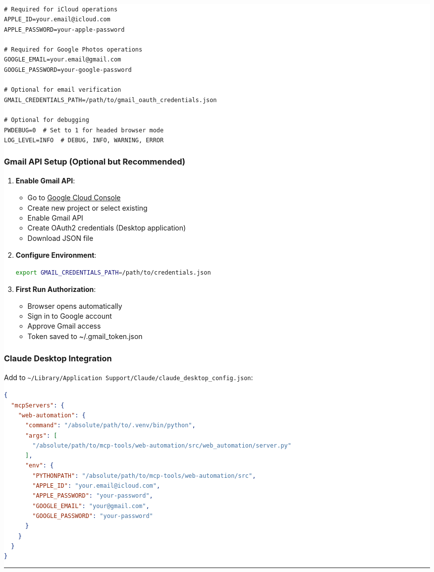 ```env
# Required for iCloud operations
APPLE_ID=your.email@icloud.com
APPLE_PASSWORD=your-apple-password

# Required for Google Photos operations  
GOOGLE_EMAIL=your.email@gmail.com
GOOGLE_PASSWORD=your-google-password

# Optional for email verification
GMAIL_CREDENTIALS_PATH=/path/to/gmail_oauth_credentials.json

# Optional for debugging
PWDEBUG=0  # Set to 1 for headed browser mode
LOG_LEVEL=INFO  # DEBUG, INFO, WARNING, ERROR
```

### Gmail API Setup (Optional but Recommended)

1. **Enable Gmail API**:
   - Go to [Google Cloud Console](https://console.cloud.google.com)
   - Create new project or select existing
   - Enable Gmail API
   - Create OAuth2 credentials (Desktop application)
   - Download JSON file

2. **Configure Environment**:
   ```bash
   export GMAIL_CREDENTIALS_PATH=/path/to/credentials.json
   ```

3. **First Run Authorization**:
   - Browser opens automatically
   - Sign in to Google account
   - Approve Gmail access
   - Token saved to ~/.gmail_token.json

### Claude Desktop Integration

Add to `~/Library/Application Support/Claude/claude_desktop_config.json`:

```json
{
  "mcpServers": {
    "web-automation": {
      "command": "/absolute/path/to/.venv/bin/python",
      "args": [
        "/absolute/path/to/mcp-tools/web-automation/src/web_automation/server.py"
      ],
      "env": {
        "PYTHONPATH": "/absolute/path/to/mcp-tools/web-automation/src",
        "APPLE_ID": "your.email@icloud.com",
        "APPLE_PASSWORD": "your-password",
        "GOOGLE_EMAIL": "your@gmail.com",
        "GOOGLE_PASSWORD": "your-password"
      }
    }
  }
}
```

---